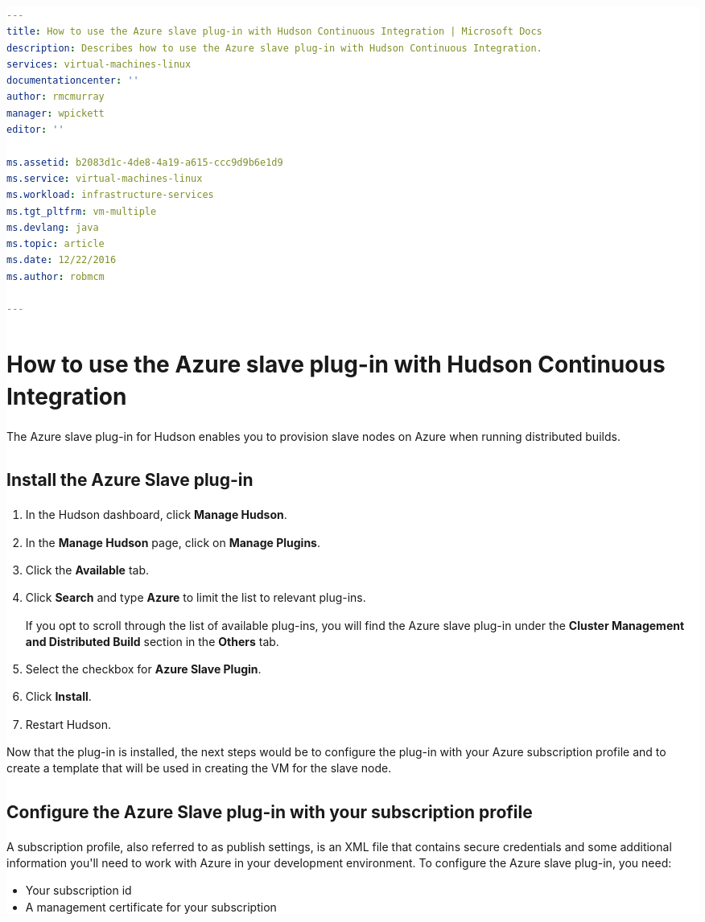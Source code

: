 ```yaml
---
title: How to use the Azure slave plug-in with Hudson Continuous Integration | Microsoft Docs
description: Describes how to use the Azure slave plug-in with Hudson Continuous Integration.
services: virtual-machines-linux
documentationcenter: ''
author: rmcmurray
manager: wpickett
editor: ''

ms.assetid: b2083d1c-4de8-4a19-a615-ccc9d9b6e1d9
ms.service: virtual-machines-linux
ms.workload: infrastructure-services
ms.tgt_pltfrm: vm-multiple
ms.devlang: java
ms.topic: article
ms.date: 12/22/2016
ms.author: robmcm

---
```

# How to use the Azure slave plug-in with Hudson Continuous Integration
The Azure slave plug-in for Hudson enables you to provision slave nodes on Azure when running distributed builds.

## Install the Azure Slave plug-in
1. In the Hudson dashboard, click **Manage Hudson**.
2. In the **Manage Hudson** page, click on **Manage Plugins**.
3. Click the **Available** tab.
4. Click **Search** and type **Azure** to limit the list to relevant plug-ins.
   
    If you opt to scroll through the list of available plug-ins, you will find the Azure slave plug-in under the **Cluster Management and Distributed Build** section in the **Others** tab.
5. Select the checkbox for **Azure Slave Plugin**.
6. Click **Install**.
7. Restart Hudson.

Now that the plug-in is installed, the next steps would be to configure the plug-in with your Azure subscription profile and to create a template that will be used in creating the VM for the slave node.

## Configure the Azure Slave plug-in with your subscription profile
A subscription profile, also referred to as publish settings, is an XML file that contains secure credentials and some additional information you'll need to work with Azure in your development environment. To configure the Azure slave plug-in, you need:

* Your subscription id
* A management certificate for your subscription
